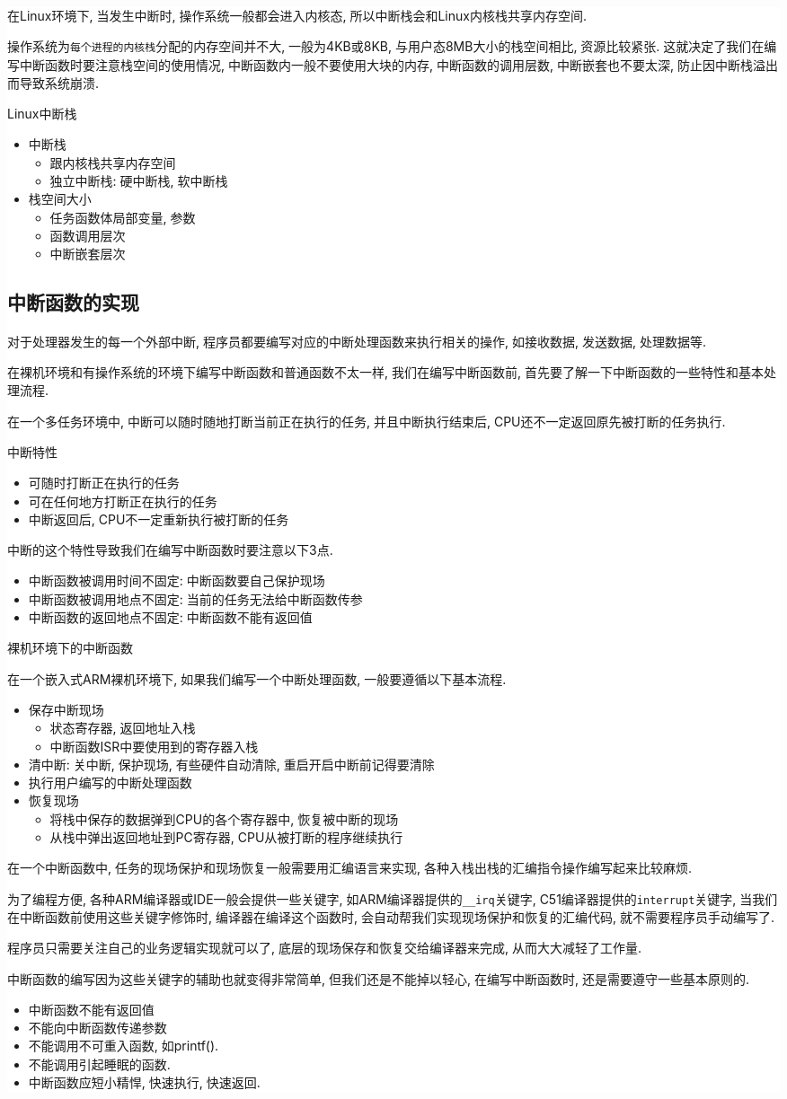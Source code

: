 在Linux环境下, 当发生中断时, 操作系统一般都会进入内核态, 所以中断栈会和Linux内核栈共享内存空间. 

操作系统为`每个进程的内核栈`分配的内存空间并不大, 一般为4KB或8KB, 与用户态8MB大小的栈空间相比, 资源比较紧张. 这就决定了我们在编写中断函数时要注意栈空间的使用情况, 中断函数内一般不要使用大块的内存, 中断函数的调用层数, 中断嵌套也不要太深, 防止因中断栈溢出而导致系统崩溃. 

Linux中断栈
- 中断栈
	- 跟内核栈共享内存空间
	- 独立中断栈: 硬中断栈, 软中断栈
- 栈空间大小
	- 任务函数体局部变量, 参数
	- 函数调用层次
	- 中断嵌套层次

## 中断函数的实现

对于处理器发生的每一个外部中断, 程序员都要编写对应的中断处理函数来执行相关的操作, 如接收数据, 发送数据, 处理数据等. 

在裸机环境和有操作系统的环境下编写中断函数和普通函数不太一样, 我们在编写中断函数前, 首先要了解一下中断函数的一些特性和基本处理流程. 

在一个多任务环境中, 中断可以随时随地打断当前正在执行的任务, 并且中断执行结束后, CPU还不一定返回原先被打断的任务执行. 

中断特性
- 可随时打断正在执行的任务
- 可在任何地方打断正在执行的任务
- 中断返回后, CPU不一定重新执行被打断的任务

中断的这个特性导致我们在编写中断函数时要注意以下3点. 
- 中断函数被调用时间不固定: 中断函数要自己保护现场
- 中断函数被调用地点不固定: 当前的任务无法给中断函数传参
- 中断函数的返回地点不固定: 中断函数不能有返回值

裸机环境下的中断函数

在一个嵌入式ARM裸机环境下, 如果我们编写一个中断处理函数, 一般要遵循以下基本流程. 
- 保存中断现场
	- 状态寄存器, 返回地址入栈
	- 中断函数ISR中要使用到的寄存器入栈
- 清中断: 关中断, 保护现场, 有些硬件自动清除, 重启开启中断前记得要清除
- 执行用户编写的中断处理函数
- 恢复现场
	- 将栈中保存的数据弹到CPU的各个寄存器中, 恢复被中断的现场
	- 从栈中弹出返回地址到PC寄存器, CPU从被打断的程序继续执行

在一个中断函数中, 任务的现场保护和现场恢复一般需要用汇编语言来实现, 各种入栈出栈的汇编指令操作编写起来比较麻烦. 

为了编程方便, 各种ARM编译器或IDE一般会提供一些关键字, 如ARM编译器提供的`__irq`关键字, C51编译器提供的`interrupt`关键字, 当我们在中断函数前使用这些关键字修饰时, 编译器在编译这个函数时, 会自动帮我们实现现场保护和恢复的汇编代码, 就不需要程序员手动编写了. 

程序员只需要关注自己的业务逻辑实现就可以了, 底层的现场保存和恢复交给编译器来完成, 从而大大减轻了工作量. 

中断函数的编写因为这些关键字的辅助也就变得非常简单, 但我们还是不能掉以轻心, 在编写中断函数时, 还是需要遵守一些基本原则的. 
- 中断函数不能有返回值
- 不能向中断函数传递参数
- 不能调用不可重入函数, 如printf(). 
- 不能调用引起睡眠的函数. 
- 中断函数应短小精悍, 快速执行, 快速返回. 
